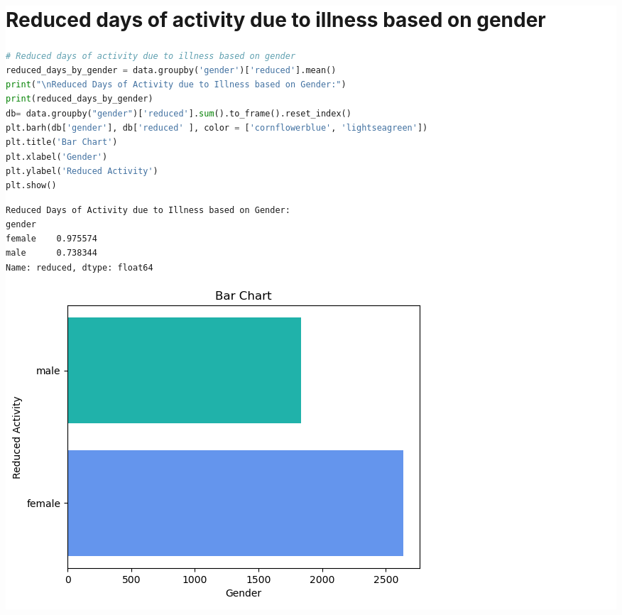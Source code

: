 

# Reduced days of activity due to illness based on gender


```python
# Reduced days of activity due to illness based on gender
reduced_days_by_gender = data.groupby('gender')['reduced'].mean()
print("\nReduced Days of Activity due to Illness based on Gender:")
print(reduced_days_by_gender)
db= data.groupby("gender")['reduced'].sum().to_frame().reset_index()
plt.barh(db['gender'], db['reduced' ], color = ['cornflowerblue', 'lightseagreen'])
plt.title('Bar Chart')
plt.xlabel('Gender')
plt.ylabel('Reduced Activity')
plt.show()
```

    
    Reduced Days of Activity due to Illness based on Gender:
    gender
    female    0.975574
    male      0.738344
    Name: reduced, dtype: float64
    


    
![png](output_22_1.png)
    



```python

```


```python

```
